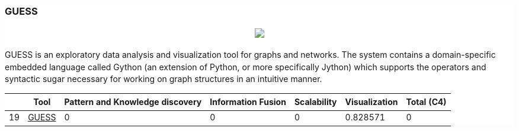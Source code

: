 ### GUESS

<p align="center"><img width="460" src="images/GUESS.png"></p>

GUESS is an exploratory data analysis and visualization tool for graphs and networks. The system contains a domain-specific embedded language called Gython (an extension of Python, or more specifically Jython) which supports the operators and syntactic sugar necessary for working on graph structures in an intuitive manner.

|    | Tool                                       |   Pattern and Knowledge discovery |   Information Fusion |   Scalability |   Visualization |   Total (C4) |
|----|--------------------------------------------|-----------------------------------|----------------------|---------------|-----------------|--------------|
| 19 | [GUESS](http://graphexploration.cond.org/) |                                 0 |                    0 |             0 |        0.828571 |            0 |
